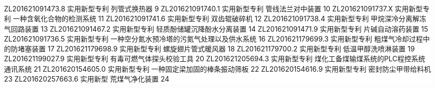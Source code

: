 ZL201621091473.8
实用新型专利
列管式换热器
9
ZL201621091740.1
实用新型专利
管线法兰对中装置
10
ZL201621091737.X
实用新型专利
一种含氧化合物的检测系统
11
ZL201621091741.6
实用新型专利
双齿辊破碎机
12
ZL201621091738.4
实用新型专利
甲烷深冷分离解冻气回路装置
13
ZL201621091467.2
实用新型专利
轻质酚储罐沉降酚水分离装置
14
ZL201621091471.9
实用新型专利
片碱自动溶药装置
15
ZL201621091736.5
实用新型专利
一种空分氮水预冷塔的污氮气处理以及供水系统
16
ZL201621179699.3
实用新型专利
粗煤气冷却过程中的防堵塞装置
17
ZL201621179698.9
实用新型专利
螺旋翅片管式暖风器
18
ZL201621179700.2
实用新型专利
低温甲醇洗喷淋装置
19
ZL201621199027.9
实用新型专利
有毒可燃气体探头校验工具
20
ZL201621205694.3
实用新型专利
煤化工备煤输煤系统的PLC程控系统通讯系统
21
ZL201620154605.0
实用新型专利
一种固定梁加固的棒条振动筛板
22
ZL201620154616.9
实用新型专利
密封防尘甲带给料机
23
ZL201620257663.6
实用新型
荒煤气净化装置
24
